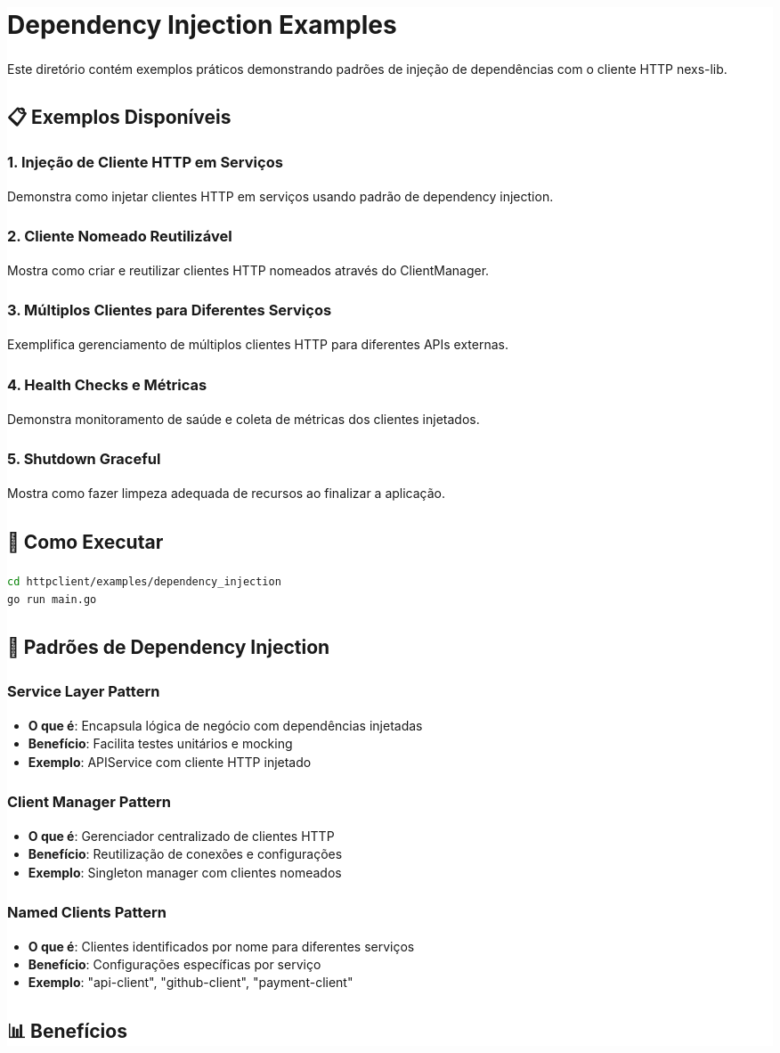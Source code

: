 # Dependency Injection Examples

Este diretório contém exemplos práticos demonstrando padrões de injeção de dependências com o cliente HTTP nexs-lib.

## 📋 Exemplos Disponíveis

### 1. Injeção de Cliente HTTP em Serviços
Demonstra como injetar clientes HTTP em serviços usando padrão de dependency injection.

### 2. Cliente Nomeado Reutilizável
Mostra como criar e reutilizar clientes HTTP nomeados através do ClientManager.

### 3. Múltiplos Clientes para Diferentes Serviços
Exemplifica gerenciamento de múltiplos clientes HTTP para diferentes APIs externas.

### 4. Health Checks e Métricas
Demonstra monitoramento de saúde e coleta de métricas dos clientes injetados.

### 5. Shutdown Graceful
Mostra como fazer limpeza adequada de recursos ao finalizar a aplicação.

## 🚀 Como Executar

```bash
cd httpclient/examples/dependency_injection
go run main.go
```

## 🔧 Padrões de Dependency Injection

### Service Layer Pattern
- **O que é**: Encapsula lógica de negócio com dependências injetadas
- **Benefício**: Facilita testes unitários e mocking
- **Exemplo**: APIService com cliente HTTP injetado

### Client Manager Pattern
- **O que é**: Gerenciador centralizado de clientes HTTP
- **Benefício**: Reutilização de conexões e configurações
- **Exemplo**: Singleton manager com clientes nomeados

### Named Clients Pattern
- **O que é**: Clientes identificados por nome para diferentes serviços
- **Benefício**: Configurações específicas por serviço
- **Exemplo**: "api-client", "github-client", "payment-client"

## 📊 Benefícios
